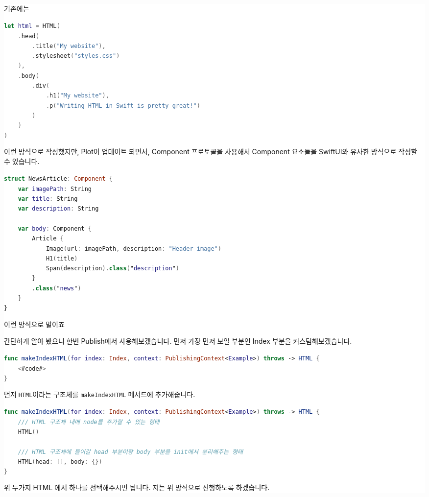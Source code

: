 기존에는 
```swift
let html = HTML(
    .head(
        .title("My website"),
        .stylesheet("styles.css")
    ),
    .body(
        .div(
            .h1("My website"),
            .p("Writing HTML in Swift is pretty great!")
        )
    )
)
```

이런 방식으로 작성했지만, Plot이 업데이트 되면서, Component 프로토콜을 사용해서 Component 요소들을 SwiftUI와 유사한 방식으로 작성할 수 있습니다.

```swift
struct NewsArticle: Component {
    var imagePath: String
    var title: String
    var description: String

    var body: Component {
        Article {
            Image(url: imagePath, description: "Header image")
            H1(title)
            Span(description).class("description")
        }
        .class("news")
    }
}
```
이런 방식으로 말이죠

간단하게 알아 봤으니 한번 Publish에서 사용해보겠습니다.
먼저 가장 먼저 보일 부분인 Index 부분을 커스텀해보겠습니다.

```swift
func makeIndexHTML(for index: Index, context: PublishingContext<Example>) throws -> HTML {
    <#code#>
}
```

먼저 `HTML`이라는 구조체를 `makeIndexHTML` 메서드에 추가해줍니다.

```swift
func makeIndexHTML(for index: Index, context: PublishingContext<Example>) throws -> HTML {
    /// HTML 구조체 내에 node를 추가할 수 있는 형태
    HTML()

    /// HTML 구조체에 들어갈 head 부분이랑 body 부분을 init에서 분리해주는 형태
    HTML(head: [], body: {})
}
```
위 두가지 HTML 에서 하나를 선택해주시면 됩니다.
저는 위 방식으로 진행하도록 하겠습니다.
